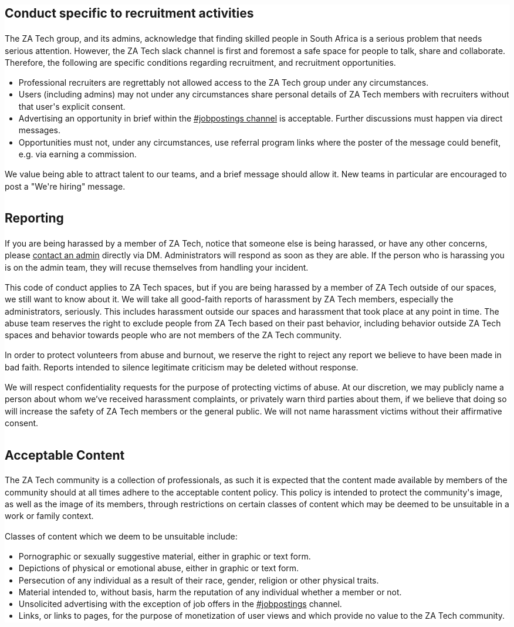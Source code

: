 ## Conduct specific to recruitment activities

The ZA Tech group, and its admins, acknowledge that finding skilled people in South Africa is a serious problem that needs serious attention. However, the ZA Tech slack channel is first and foremost a safe space for people to talk, share and collaborate. Therefore, the following are specific conditions regarding recruitment, and recruitment opportunities.

* Professional recruiters are regrettably not allowed access to the ZA Tech group under any circumstances.
* Users (including admins) may not under any circumstances share personal details of ZA Tech members with recruiters without that user's explicit consent.
* Advertising an opportunity in brief within the [#jobpostings channel](https://zatech.slack.com/messages/jobpostings/) is acceptable. Further discussions must happen via direct messages.
* Opportunities must not, under any circumstances, use referral program links where the poster of the message could benefit, e.g. via earning a commission.

We value being able to attract talent to our teams, and a brief message should allow it. New teams in particular are encouraged to post a "We're hiring" message.

## Reporting

If you are being harassed by a member of ZA Tech, notice that someone else is being harassed, or have any other concerns, please [contact an admin](https://zatech.slack.com/team) directly via DM. Administrators will respond as soon as they are able. If the person who is harassing you is on the admin team, they will recuse themselves from handling your incident.

This code of conduct applies to ZA Tech spaces, but if you are being harassed by a member of ZA Tech outside of our spaces, we still want to know about it. We will take all good-faith reports of harassment by ZA Tech members, especially the administrators, seriously. This includes harassment outside our spaces and harassment that took place at any point in time. The abuse team reserves the right to exclude people from ZA Tech based on their past behavior, including behavior outside ZA Tech spaces and behavior towards people who are not members of the ZA Tech community.

In order to protect volunteers from abuse and burnout, we reserve the right to reject any report we believe to have been made in bad faith. Reports intended to silence legitimate criticism may be deleted without response.

We will respect confidentiality requests for the purpose of protecting victims of abuse. At our discretion, we may publicly name a person about whom we’ve received harassment complaints, or privately warn third parties about them, if we believe that doing so will increase the safety of ZA Tech members or the general public. We will not name harassment victims without their affirmative consent.

## Acceptable Content
The ZA Tech community is a collection of professionals, as such it is expected that the content made available by members of the community should at all times adhere to the acceptable content policy. This policy is intended to protect the community's image, as well as the image of its members, through restrictions on certain classes of content which may be deemed to be unsuitable in a work or family context.

Classes of content which we deem to be unsuitable include:

 - Pornographic or sexually suggestive material, either in graphic or text form.
 - Depictions of physical or emotional abuse, either in graphic or text form.
 - Persecution of any individual as a result of their race, gender, religion or other physical traits.
 - Material intended to, without basis, harm the reputation of any individual whether a member or not.
 - Unsolicited advertising with the exception of job offers in the [#jobpostings](https://zatech.slack.com/messages/jobpostings/) channel.
 - Links, or links to pages, for the purpose of monetization of user views and which provide no value to the ZA Tech community.
